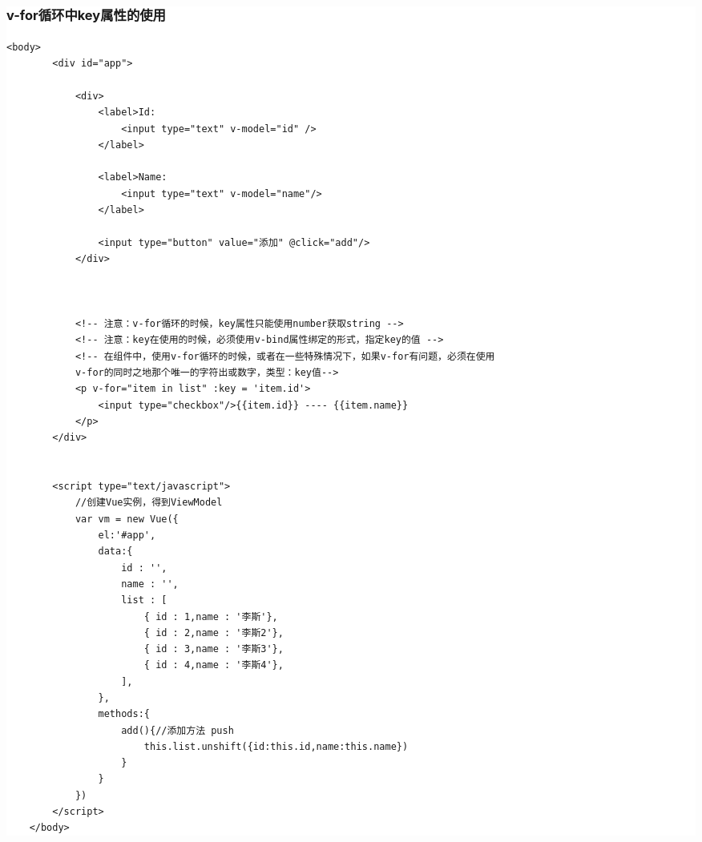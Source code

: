 ### v-for循环中key属性的使用

```
<body>
        <div id="app">
            
            <div>
                <label>Id:
                    <input type="text" v-model="id" />
                </label>
                
                <label>Name:
                    <input type="text" v-model="name"/>
                </label>
                
                <input type="button" value="添加" @click="add"/>
            </div>
            
            
            
            <!-- 注意：v-for循环的时候，key属性只能使用number获取string -->
            <!-- 注意：key在使用的时候，必须使用v-bind属性绑定的形式，指定key的值 -->
            <!-- 在组件中，使用v-for循环的时候，或者在一些特殊情况下，如果v-for有问题，必须在使用 
            v-for的同时之地那个唯一的字符出或数字，类型：key值-->
            <p v-for="item in list" :key = 'item.id'>
                <input type="checkbox"/>{{item.id}} ---- {{item.name}}
            </p>
        </div>
        
        
        <script type="text/javascript">
            //创建Vue实例，得到ViewModel
            var vm = new Vue({
                el:'#app',
                data:{
                    id : '',
                    name : '',
                    list : [
                        { id : 1,name : '李斯'},
                        { id : 2,name : '李斯2'},
                        { id : 3,name : '李斯3'},
                        { id : 4,name : '李斯4'},
                    ],
                },
                methods:{
                    add(){//添加方法 push
                        this.list.unshift({id:this.id,name:this.name})
                    }
                }
            })
        </script>
    </body>
```
